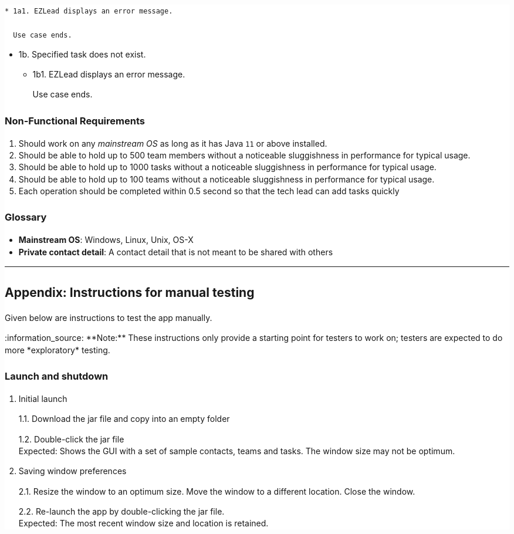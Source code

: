     * 1a1. EZLead displays an error message.

      Use case ends.

* 1b. Specified task does not exist.

    * 1b1. EZLead displays an error message.

      Use case ends.

### Non-Functional Requirements

1. Should work on any _mainstream OS_ as long as it has Java `11` or above installed.
2. Should be able to hold up to 500 team members without a noticeable sluggishness in performance for typical usage.
3. Should be able to hold up to 1000 tasks without a noticeable sluggishness in performance for typical usage.
4. Should be able to hold up to 100 teams without a noticeable sluggishness in performance for typical usage.
5. Each operation should be completed within 0.5 second so that the tech lead can add tasks quickly

### Glossary

* **Mainstream OS**: Windows, Linux, Unix, OS-X
* **Private contact detail**: A contact detail that is not meant to be shared with others

--------------------------------------------------------------------------------------------------------------------

<div style="page-break-after: always"></div>

## **Appendix: Instructions for manual testing**

Given below are instructions to test the app manually.

<div markdown="span" class="alert alert-info">:information_source: **Note:** These instructions only provide a starting point for testers to work on;
testers are expected to do more *exploratory* testing.

</div>

### Launch and shutdown

1. Initial launch

    1.1. Download the jar file and copy into an empty folder

    1.2. Double-click the jar file <br>
         Expected: Shows the GUI with a set of sample contacts, teams and tasks. The window size may not be optimum.

2. Saving window preferences

    2.1. Resize the window to an optimum size. Move the window to a different location. Close the window.

    2.2. Re-launch the app by double-clicking the jar file.<br>
         Expected: The most recent window size and location is retained.
